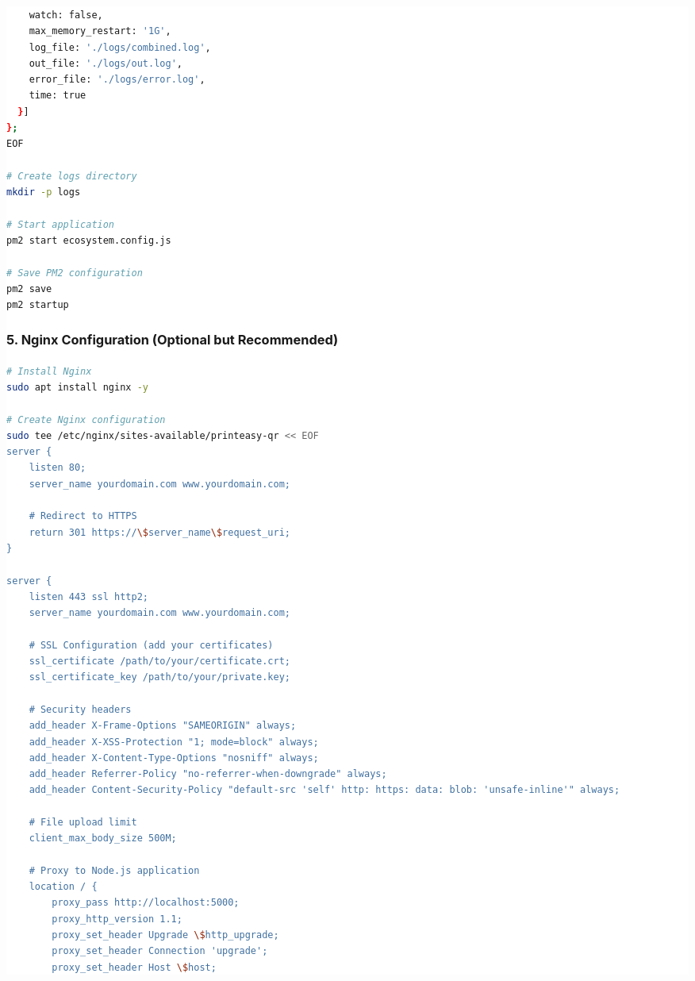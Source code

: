 ```bash
    watch: false,
    max_memory_restart: '1G',
    log_file: './logs/combined.log',
    out_file: './logs/out.log',
    error_file: './logs/error.log',
    time: true
  }]
};
EOF

# Create logs directory
mkdir -p logs

# Start application
pm2 start ecosystem.config.js

# Save PM2 configuration
pm2 save
pm2 startup
```

### 5. Nginx Configuration (Optional but Recommended)

```bash
# Install Nginx
sudo apt install nginx -y

# Create Nginx configuration
sudo tee /etc/nginx/sites-available/printeasy-qr << EOF
server {
    listen 80;
    server_name yourdomain.com www.yourdomain.com;

    # Redirect to HTTPS
    return 301 https://\$server_name\$request_uri;
}

server {
    listen 443 ssl http2;
    server_name yourdomain.com www.yourdomain.com;

    # SSL Configuration (add your certificates)
    ssl_certificate /path/to/your/certificate.crt;
    ssl_certificate_key /path/to/your/private.key;

    # Security headers
    add_header X-Frame-Options "SAMEORIGIN" always;
    add_header X-XSS-Protection "1; mode=block" always;
    add_header X-Content-Type-Options "nosniff" always;
    add_header Referrer-Policy "no-referrer-when-downgrade" always;
    add_header Content-Security-Policy "default-src 'self' http: https: data: blob: 'unsafe-inline'" always;

    # File upload limit
    client_max_body_size 500M;

    # Proxy to Node.js application
    location / {
        proxy_pass http://localhost:5000;
        proxy_http_version 1.1;
        proxy_set_header Upgrade \$http_upgrade;
        proxy_set_header Connection 'upgrade';
        proxy_set_header Host \$host;
```